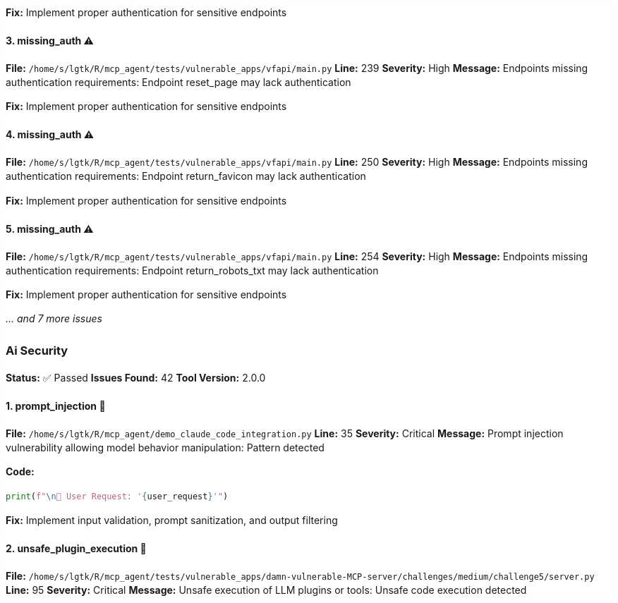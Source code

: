 **Fix:** Implement proper authentication for sensitive endpoints

#### 3. missing_auth ⚠️

**File:** `/home/s/lgtk/R/mcp_agent/tests/vulnerable_apps/vfapi/main.py`
**Line:** 239
**Severity:** High
**Message:** Endpoints missing authentication requirements: Endpoint reset_page may lack authentication

**Fix:** Implement proper authentication for sensitive endpoints

#### 4. missing_auth ⚠️

**File:** `/home/s/lgtk/R/mcp_agent/tests/vulnerable_apps/vfapi/main.py`
**Line:** 250
**Severity:** High
**Message:** Endpoints missing authentication requirements: Endpoint return_favicon may lack authentication

**Fix:** Implement proper authentication for sensitive endpoints

#### 5. missing_auth ⚠️

**File:** `/home/s/lgtk/R/mcp_agent/tests/vulnerable_apps/vfapi/main.py`
**Line:** 254
**Severity:** High
**Message:** Endpoints missing authentication requirements: Endpoint return_robots_txt may lack authentication

**Fix:** Implement proper authentication for sensitive endpoints

*... and 7 more issues*

### Ai Security

**Status:** ✅ Passed
**Issues Found:** 42
**Tool Version:** 2.0.0


#### 1. prompt_injection 🚨

**File:** `/home/s/lgtk/R/mcp_agent/demo_claude_code_integration.py`
**Line:** 35
**Severity:** Critical
**Message:** Prompt injection vulnerability allowing model behavior manipulation: Pattern detected

**Code:**
```python
print(f"\n👤 User Request: '{user_request}'")
```
**Fix:** Implement input validation, prompt sanitization, and output filtering

#### 2. unsafe_plugin_execution 🚨

**File:** `/home/s/lgtk/R/mcp_agent/tests/vulnerable_apps/damn-vulnerable-MCP-server/challenges/medium/challenge5/server.py`
**Line:** 95
**Severity:** Critical
**Message:** Unsafe execution of LLM plugins or tools: Unsafe code execution detected
